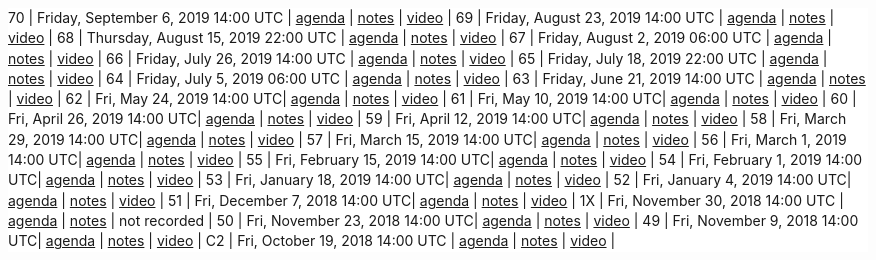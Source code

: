  70 | Friday, September 6, 2019 14:00 UTC | [agenda](https://github.com/ethereum/pm/issues/123) | [notes](All%20Core%20Devs%20Meetings/Meeting%2070.md) | [video](https://www.youtube.com/watch?v=6m0So81_j2Q) |
 69 | Friday, August 23, 2019 14:00 UTC | [agenda](https://github.com/ethereum/pm/issues/121) | [notes](All%20Core%20Devs%20Meetings/Meeting%2069.md) | [video](https://www.youtube.com/watch?v=yO0WdT-J64w) |
 68 | Thursday, August 15, 2019 22:00 UTC | [agenda](https://github.com/ethereum/pm/issues/119) | [notes](All%20Core%20Devs%20Meetings/Meeting%2068.md) | [video](https://www.youtube.com/watch?v=08eaI8JjSbw) |
 67 | Friday, August 2, 2019 06:00 UTC | [agenda](https://github.com/ethereum/pm/issues/116) | [notes](All%20Core%20Devs%20Meetings/Meeting%2067.md) | [video](https://www.youtube.com/watch?v=fJd_xYnYrUU) |
 66 | Friday, July 26, 2019 14:00 UTC | [agenda](https://github.com/ethereum/pm/issues/113) | [notes](All%20Core%20Devs%20Meetings/Meeting%2066.md) | [video](https://www.youtube.com/watch?v=DzmfR2P9kFk) |
 65 | Friday, July 18, 2019 22:00 UTC | [agenda](https://github.com/ethereum/pm/issues/111) | [notes](All%20Core%20Devs%20Meetings/Meeting%2065.md) | [video](https://www.youtube.com/watch?v=41kiRf1E-jI) |
 64 | Friday, July 5, 2019 06:00 UTC | [agenda](https://github.com/ethereum/pm/issues/107) | [notes](All%20Core%20Devs%20Meetings/Meeting%2064.md) | [video](https://www.youtube.com/watch?v=2D_DqJ8jL9Y) |
 63 | Friday, June 21, 2019 14:00 UTC | [agenda](https://github.com/ethereum/pm/issues/102) | [notes](All%20Core%20Devs%20Meetings/Meeting%2063.md) | [video](https://www.youtube.com/watch?v=Cl5zGk-3Ej4) |
 62 | Fri, May 24, 2019 14:00 UTC| [agenda](https://github.com/ethereum/pm/issues/99) | [notes](All%20Core%20Devs%20Meetings/Meeting%2062.md) | [video](https://youtu.be/lF_XxqxgVuA) |
 61 | Fri, May 10, 2019 14:00 UTC| [agenda](https://github.com/ethereum/pm/issues/97) | [notes](All%20Core%20Devs%20Meetings/Meeting%2061.md) | [video](https://www.youtube.com/watch?v=CNcBuJ6wivE) |
 60 | Fri, April 26, 2019 14:00 UTC| [agenda](https://github.com/ethereum/pm/issues/95) | [notes](All%20Core%20Devs%20Meetings/Meeting%2060.md) | [video](https://www.youtube.com/watch?v=O_DE4NwOz9A) |
 59 | Fri, April 12, 2019 14:00 UTC| [agenda](https://github.com/ethereum/pm/issues/93) | [notes](All%20Core%20Devs%20Meetings/Meeting%2059.md) | [video](https://www.youtube.com/watch?v=gfC92gQKKnI) |
 58 | Fri, March 29, 2019 14:00 UTC| [agenda](https://github.com/ethereum/pm/issues/89) | [notes](All%20Core%20Devs%20Meetings/Meeting%2058.md) | [video](https://www.youtube.com/watch?v=v8Psbo8zY4Y) |
 57 | Fri, March 15, 2019 14:00 UTC| [agenda](https://github.com/ethereum/pm/issues/83) | [notes](All%20Core%20Devs%20Meetings/Meeting%2057.md) | [video](https://www.youtube.com/watch?v=GQ0kbH0iSfI) |
 56 | Fri, March 1, 2019 14:00 UTC| [agenda](https://github.com/ethereum/pm/issues/82) | [notes](All%20Core%20Devs%20Meetings/Meeting%2056.md) | [video](https://www.youtube.com/watch?v=q3ylladkuYY) |
 55 | Fri, February 15, 2019 14:00 UTC| [agenda](https://github.com/ethereum/pm/issues/79) | [notes](All%20Core%20Devs%20Meetings/Meeting%2055.md) | [video](https://www.youtube.com/watch?v=NUz9_SpG84g) |
 54 | Fri, February 1, 2019 14:00 UTC| [agenda](https://github.com/ethereum/pm/issues/73) | [notes](All%20Core%20Devs%20Meetings/Meeting%2054.md) | [video](https://www.youtube.com/watch?v=qBpImOhpWFg) |
 53 | Fri, January 18, 2019 14:00 UTC| [agenda](https://github.com/ethereum/pm/issues/70) | [notes](All%20Core%20Devs%20Meetings/Meeting%2053.md) | [video](https://www.youtube.com/watch?v=45mrrVrw4x8) |
 52 | Fri, January 4, 2019 14:00 UTC| [agenda](https://github.com/ethereum/pm/issues/66) | [notes](All%20Core%20Devs%20Meetings/Meeting%2052.md) | [video](https://youtu.be/iSc3TbjZu1k) |
 51 | Fri, December 7, 2018 14:00 UTC| [agenda](https://github.com/ethereum/pm/issues/64) | [notes](All%20Core%20Devs%20Meetings/Meeting%2051.md) | [video](https://www.youtube.com/watch?v=V4sAl-B8yZU) |
 1X | Fri, November 30, 2018 14:00 UTC | [agenda](https://github.com/ethereum/pm/issues/65) | [notes](All%20Core%20Devs%20Meetings/Eth1x%20Sync%201.md) | not recorded |
 50 | Fri, November 23, 2018 14:00 UTC| [agenda](https://github.com/ethereum/pm/issues/62) | [notes](All%20Core%20Devs%20Meetings/Meeting%2050.md) | [video](https://www.youtube.com/watch?v=wfxvCEhglTM) |
 49 | Fri, November 9, 2018 14:00 UTC| [agenda](https://github.com/ethereum/pm/issues/60) | [notes](All%20Core%20Devs%20Meetings/Meeting%2049.md) | [video](https://www.youtube.com/watch?v=DUUOCDxvKbw) |
 C2 | Fri, October 19, 2018 14:00 UTC   | [agenda](https://github.com/ethereum/pm/issues/61) | [notes](All%20Core%20Devs%20Meetings/Constantinople%20Meeting%202.md) | [video](https://www.youtube.com/watch?v=5Q67tmkZ5So) |